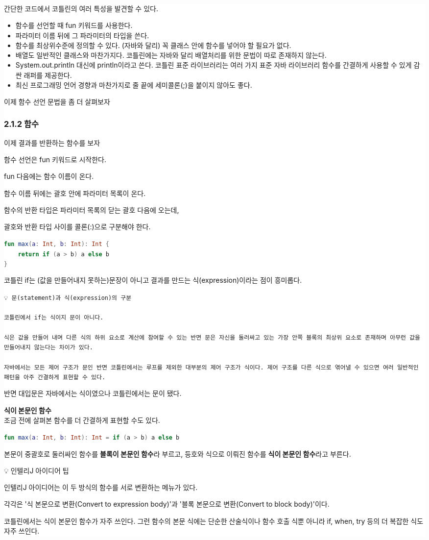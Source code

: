 간단한 코드에서 코틀린의 여러 특성을 발견할 수 있다.

- 함수를 선언할 때 fun 키워드를 사용한다.
- 파라미터 이름 뒤에 그 파라미터의 타입을 쓴다.
- 함수를 최상위수준에 정의할 수 있다. (자바와 달리) 꼭 클래스 안에 함수를 넣어야 할 필요가 없다.
- 배열도 일반적인 클래스와 마찬가지다. 코틀린에는 자바와 달리 배열처리를 위한 문법이 따로 존재하지 않는다.
- System.out.println 대신에 println이라고 쓴다. 코틀린 표준 라이브러리는 여러 가지 표준 자바 라이브러리 함수를 간결하게 사용할 수 있게 감싼 래퍼를 제공한다.
- 최신 프로그래밍 언어 경향과 마찬가지로 줄 끝에 세미콜론(;)을 붙이지 않아도 좋다.

이제 함수 선언 문법을 좀 더 살펴보자

### 2.1.2 함수

이제 결과를 반환하는 함수를 보자

함수 선언은 fun 키워드로 시작한다.

fun 다음에는 함수 이름이 온다.

함수 이름 뒤에는 괄호 안에 파라미터 목록이 온다.

함수의 반환 타입은 파라미터 목록의 닫는 괄호 다음에 오는데,

괄호와 반환 타입 사이를 콜론(:)으로 구분해야 한다.

```kotlin
fun max(a: Int, b: Int): Int {
    return if (a > b) a else b
}
```

코틀린 if는 (값을 만들어내지 못하는)문장이 아니고 결과를 만드는 식(expression)이라는 점이 흥미롭다.

    💡 문(statement)과 식(expression)의 구분  

    코틀린에서 if는 식이지 문이 아니다.
    
    식은 값을 만들어 내며 다른 식의 하위 요소로 계산에 참여할 수 있는 반면 문은 자신을 둘러싸고 있는 가장 안쪽 블록의 최상위 요소로 존재하며 아무런 값을 만들어내지 않는다는 차이가 있다.

    자바에서는 모든 제어 구조가 문인 반면 코틀린에서는 루프를 제외한 대부분의 제어 구조가 식이다. 제어 구조를 다른 식으로 엮어낼 수 있으면 여러 일반적인 패턴을 아주 간결하게 표현할 수 있다.

반면 대입문은 자바에서는 식이였으나 코틀린에서는 문이 됐다.

**식이 본문인 함수**  
조금 전에 살펴본 함수를 더 간결하게 표현할 수도 있다.

```kotlin
fun max(a: Int, b: Int): Int = if (a > b) a else b
```

본문이 중괄호로 둘러싸인 함수를 **블록이 본문인 함수**라 부르고, 등호와 식으로 이뤄진 함수를 **식이 본문인 함수**라고 부른다.

💡 인텔리J 아이디어 팁

인텔리J 아이디어는 이 두 방식의 함수를 서로 변환하는 메뉴가 있다.

각각은 '식 본문으로 변환(Convert to expression body)'과 '블록 본문으로 변환(Convert to block body)'이다.

코틀린에서는 식이 본문인 함수가 자주 쓰인다. 그런 함수의 본문 식에는 단순한 산술식이나 함수 호출 식뿐 아니라 if, when, try 등의 더 복잡한 식도 자주 쓰인다.
